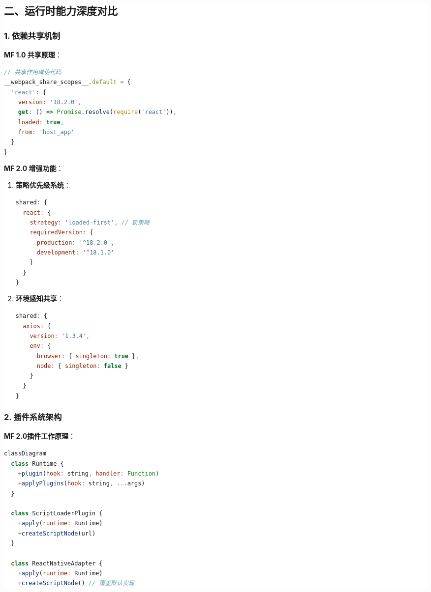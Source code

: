 ## 二、运行时能力深度对比

### 1. 依赖共享机制

**MF 1.0 共享原理**：

```js
// 共享作用域伪代码
__webpack_share_scopes__.default = {
  'react': {
    version: '18.2.0',
    get: () => Promise.resolve(require('react')),
    loaded: true,
    from: 'host_app'
  }
}
```

**MF 2.0 增强功能**：

1. **策略优先级系统**：

   ```js
   shared: {
     react: {
       strategy: 'loaded-first', // 新策略
       requiredVersion: {
         production: '^18.2.0',
         development: '^18.1.0'
       }
     }
   }
   ```

2. **环境感知共享**：

   ```js
   shared: {
     axios: {
       version: '1.3.4',
       env: {
         browser: { singleton: true },
         node: { singleton: false }
       }
     }
   }
   ```

### 2. 插件系统架构

**MF 2.0插件工作原理**：

```js
classDiagram
  class Runtime {
    +plugin(hook: string, handler: Function)
    +applyPlugins(hook: string, ...args)
  }
  
  class ScriptLoaderPlugin {
    +apply(runtime: Runtime)
    +createScriptNode(url)
  }
  
  class ReactNativeAdapter {
    +apply(runtime: Runtime)
    +createScriptNode() // 覆盖默认实现
```